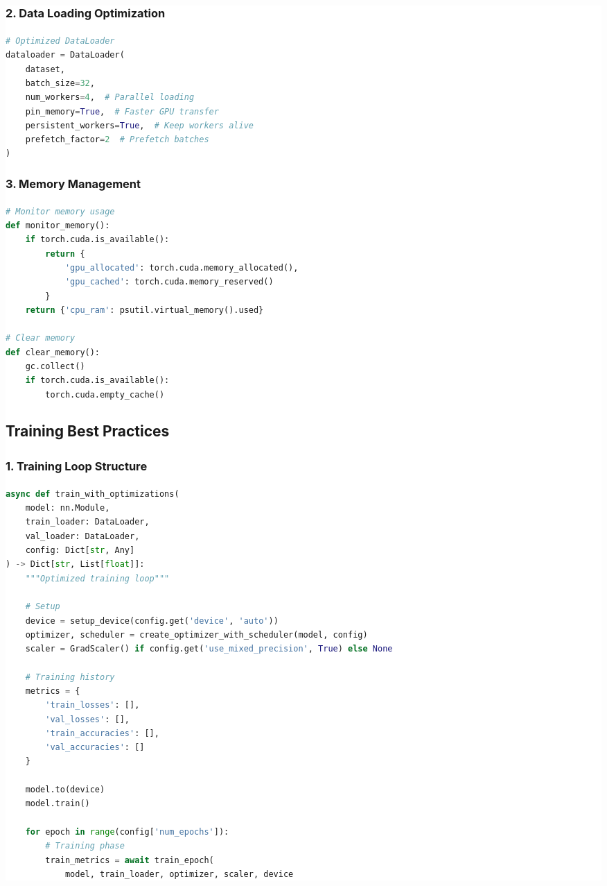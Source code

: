 ### 2. Data Loading Optimization
```python
# Optimized DataLoader
dataloader = DataLoader(
    dataset,
    batch_size=32,
    num_workers=4,  # Parallel loading
    pin_memory=True,  # Faster GPU transfer
    persistent_workers=True,  # Keep workers alive
    prefetch_factor=2  # Prefetch batches
)
```

### 3. Memory Management
```python
# Monitor memory usage
def monitor_memory():
    if torch.cuda.is_available():
        return {
            'gpu_allocated': torch.cuda.memory_allocated(),
            'gpu_cached': torch.cuda.memory_reserved()
        }
    return {'cpu_ram': psutil.virtual_memory().used}

# Clear memory
def clear_memory():
    gc.collect()
    if torch.cuda.is_available():
        torch.cuda.empty_cache()
```

## Training Best Practices

### 1. Training Loop Structure
```python
async def train_with_optimizations(
    model: nn.Module,
    train_loader: DataLoader,
    val_loader: DataLoader,
    config: Dict[str, Any]
) -> Dict[str, List[float]]:
    """Optimized training loop"""
    
    # Setup
    device = setup_device(config.get('device', 'auto'))
    optimizer, scheduler = create_optimizer_with_scheduler(model, config)
    scaler = GradScaler() if config.get('use_mixed_precision', True) else None
    
    # Training history
    metrics = {
        'train_losses': [],
        'val_losses': [],
        'train_accuracies': [],
        'val_accuracies': []
    }
    
    model.to(device)
    model.train()
    
    for epoch in range(config['num_epochs']):
        # Training phase
        train_metrics = await train_epoch(
            model, train_loader, optimizer, scaler, device
```